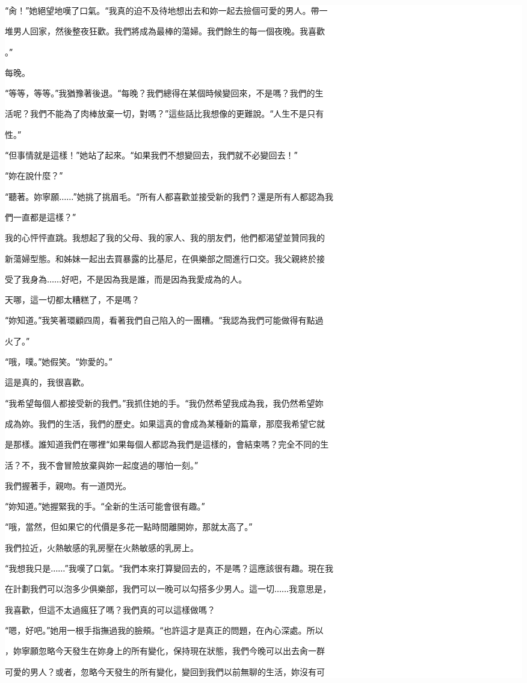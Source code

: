 “肏！”她絕望地嘆了口氣。“我真的迫不及待地想出去和妳一起去撿個可愛的男人。帶一

堆男人回家，然後整夜狂歡。我們將成為最棒的蕩婦。我們餘生的每一個夜晚。我喜歡

。”

每晚。

“等等，等等。”我猶豫著後退。“每晚？我們總得在某個時候變回來，不是嗎？我們的生

活呢？我們不能為了肉棒放棄一切，對嗎？”這些話比我想像的更難說。“人生不是只有

性。”

“但事情就是這樣！”她站了起來。“如果我們不想變回去，我們就不必變回去！”

“妳在說什麼？”

“聽著。妳寧願……”她挑了挑眉毛。“所有人都喜歡並接受新的我們？還是所有人都認為我

們一直都是這樣？”

我的心怦怦直跳。我想起了我的父母、我的家人、我的朋友們，他們都渴望並贊同我的

新蕩婦型態。和姊妹一起出去買暴露的比基尼，在俱樂部之間進行口交。我父親終於接

受了我身為……好吧，不是因為我是誰，而是因為我愛成為的人。

天哪，這一切都太糟糕了，不是嗎？

“妳知道。”我笑著環顧四周，看著我們自己陷入的一團糟。“我認為我們可能做得有點過

火了。”

“哦，噗。”她假笑。“妳愛的。”

這是真的，我很喜歡。

“我希望每個人都接受新的我們。”我抓住她的手。“我仍然希望我成為我，我仍然希望妳

成為妳。我們的生活，我們的歷史。如果這真的會成為某種新的篇章，那麼我希望它就

是那樣。誰知道我們在哪裡“如果每個人都認為我們是這樣的，會結束嗎？完全不同的生

活？不，我不會冒險放棄與妳一起度過的哪怕一刻。”

我們握著手，親吻。有一道閃光。

“妳知道。”她握緊我的手。“全新的生活可能會很有趣。”

“哦，當然，但如果它的代價是多花一點時間離開妳，那就太高了。”

我們拉近，火熱敏感的乳房壓在火熱敏感的乳房上。

“我想我只是……”我嘆了口氣。“我們本來打算變回去的，不是嗎？這應該很有趣。現在我

在計劃我們可以泡多少俱樂部，我們可以一晚可以勾搭多少男人。這一切……我意思是，

我喜歡，但這不太過瘋狂了嗎？我們真的可以這樣做嗎？

“嗯，好吧。”她用一根手指撫過我的臉頰。“也許這才是真正的問題，在內心深處。所以

，妳寧願忽略今天發生在妳身上的所有變化，保持現在狀態，我們今晚可以出去肏一群

可愛的男人？或者，忽略今天發生的所有變化，變回到我們以前無聊的生活，妳沒有可
